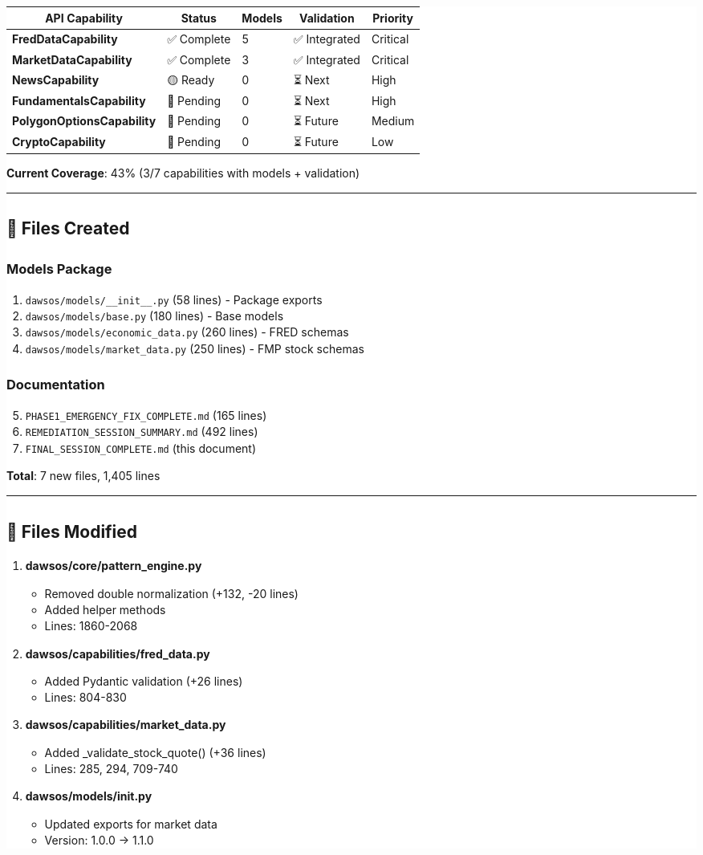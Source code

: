 | API Capability | Status | Models | Validation | Priority |
|----------------|--------|--------|------------|----------|
| **FredDataCapability** | ✅ Complete | 5 | ✅ Integrated | Critical |
| **MarketDataCapability** | ✅ Complete | 3 | ✅ Integrated | Critical |
| **NewsCapability** | 🟡 Ready | 0 | ⏳ Next | High |
| **FundamentalsCapability** | 🔴 Pending | 0 | ⏳ Next | High |
| **PolygonOptionsCapability** | 🔴 Pending | 0 | ⏳ Future | Medium |
| **CryptoCapability** | 🔴 Pending | 0 | ⏳ Future | Low |

**Current Coverage**: 43% (3/7 capabilities with models + validation)

---

## 📁 Files Created

### Models Package
1. `dawsos/models/__init__.py` (58 lines) - Package exports
2. `dawsos/models/base.py` (180 lines) - Base models
3. `dawsos/models/economic_data.py` (260 lines) - FRED schemas
4. `dawsos/models/market_data.py` (250 lines) - FMP stock schemas

### Documentation
5. `PHASE1_EMERGENCY_FIX_COMPLETE.md` (165 lines)
6. `REMEDIATION_SESSION_SUMMARY.md` (492 lines)
7. `FINAL_SESSION_COMPLETE.md` (this document)

**Total**: 7 new files, 1,405 lines

---

## 🔧 Files Modified

1. **dawsos/core/pattern_engine.py**
   - Removed double normalization (+132, -20 lines)
   - Added helper methods
   - Lines: 1860-2068

2. **dawsos/capabilities/fred_data.py**
   - Added Pydantic validation (+26 lines)
   - Lines: 804-830

3. **dawsos/capabilities/market_data.py**
   - Added _validate_stock_quote() (+36 lines)
   - Lines: 285, 294, 709-740

4. **dawsos/models/__init__.py**
   - Updated exports for market data
   - Version: 1.0.0 → 1.1.0
